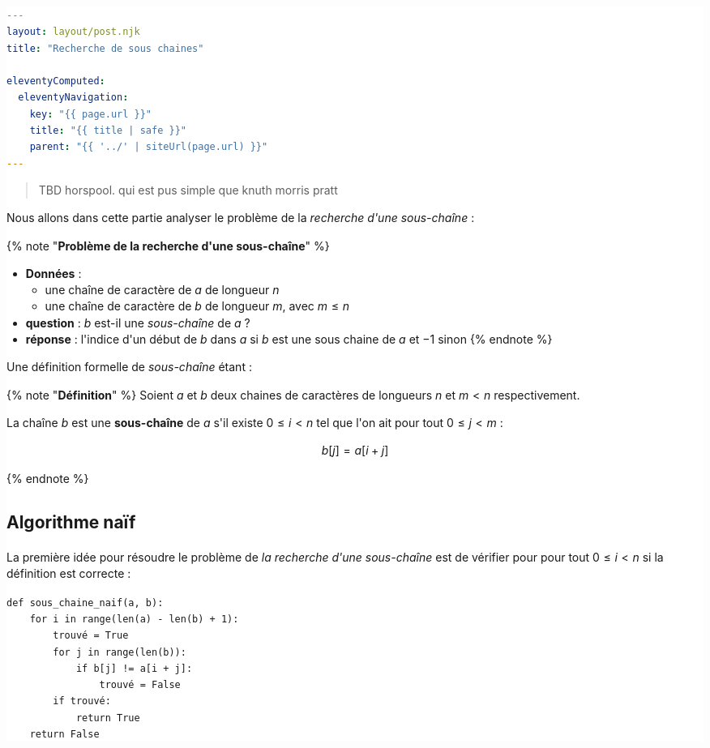 ```yaml
---
layout: layout/post.njk
title: "Recherche de sous chaines"

eleventyComputed:
  eleventyNavigation:
    key: "{{ page.url }}"
    title: "{{ title | safe }}"
    parent: "{{ '../' | siteUrl(page.url) }}"
---
```


> TBD horspool. qui est pus simple que knuth morris pratt


Nous allons dans cette partie analyser le problème de la _recherche d'une sous-chaîne_ :

{% note "**Problème de la recherche d'une sous-chaîne**" %}
- **Données** :
  - une chaîne de caractère de $a$ de longueur $n$
  - une chaîne de caractère de $b$ de longueur $m$, avec $m \leq n$
- **question** : $b$ est-il une _sous-chaîne_ de $a$ ?
- **réponse** : l'indice d'un début de $b$ dans $a$ si $b$ est une sous chaine de $a$ et $-1$ sinon
{% endnote %}

Une définition formelle de _sous-chaîne_ étant :

{% note "**Définition**" %}
Soient $a$ et $b$ deux chaines de caractères de longueurs $n$ et $m <n$ respectivement.

La chaîne $b$ est une **sous-chaîne** de $a$ s'il existe $0 \leq i < n$ tel que l'on ait pour tout $0 \leq j < m$ :

$$
b[j] = a[i + j]
$$

{% endnote %}

## Algorithme naïf

La première idée pour résoudre le problème de _la recherche d'une sous-chaîne_ est de vérifier pour pour tout $0 \leq i < n$ si la définition est correcte :

```python#
def sous_chaine_naif(a, b):
    for i in range(len(a) - len(b) + 1):
        trouvé = True
        for j in range(len(b)):
            if b[j] != a[i + j]:
                trouvé = False
        if trouvé:
            return True
    return False
```
